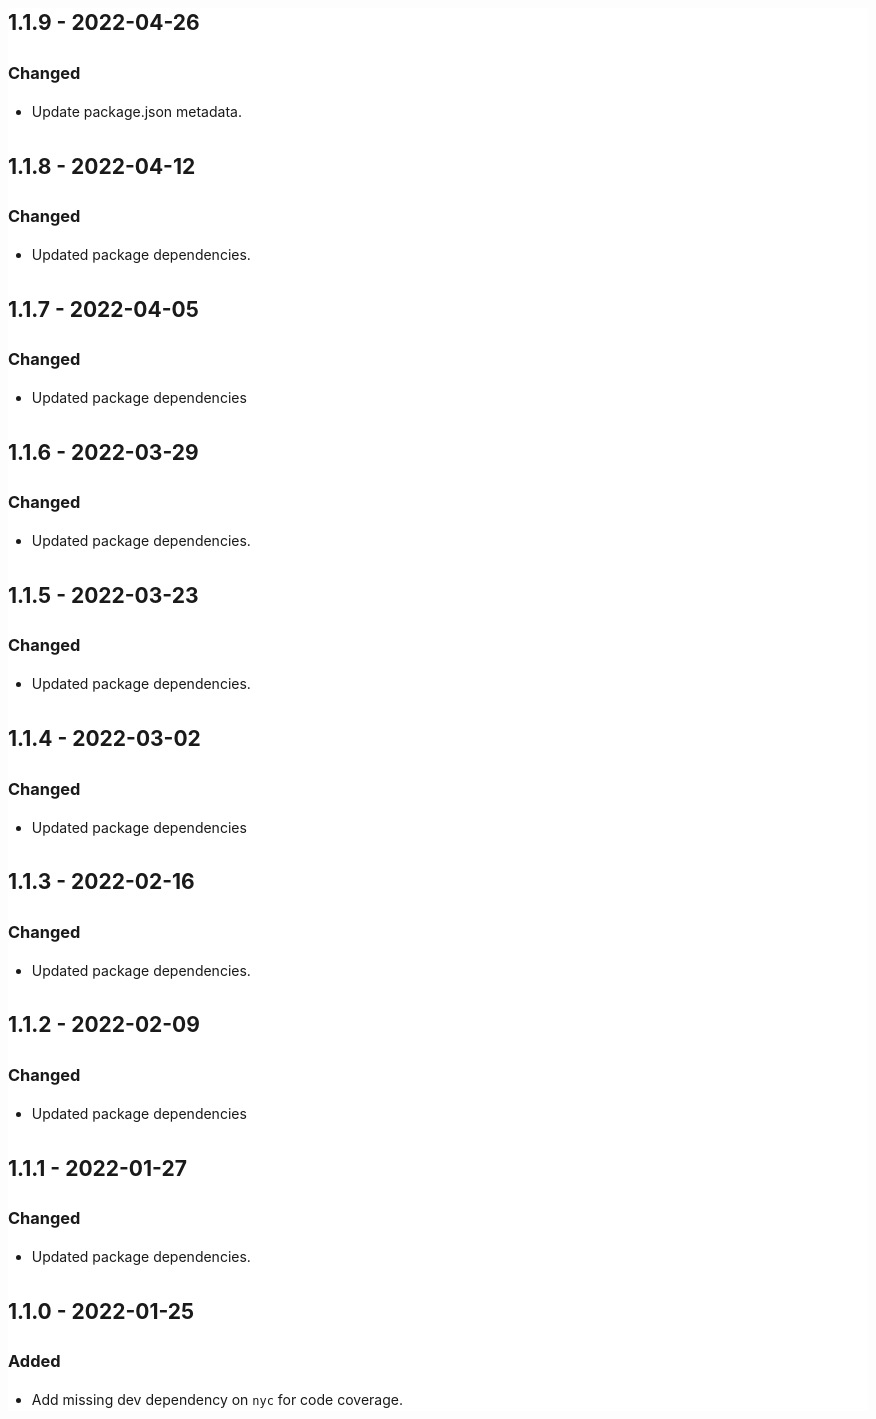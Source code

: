 ## 1.1.9 - 2022-04-26
### Changed
- Update package.json metadata.

## 1.1.8 - 2022-04-12
### Changed
- Updated package dependencies.

## 1.1.7 - 2022-04-05
### Changed
- Updated package dependencies

## 1.1.6 - 2022-03-29
### Changed
- Updated package dependencies.

## 1.1.5 - 2022-03-23
### Changed
- Updated package dependencies.

## 1.1.4 - 2022-03-02
### Changed
- Updated package dependencies

## 1.1.3 - 2022-02-16
### Changed
- Updated package dependencies.

## 1.1.2 - 2022-02-09
### Changed
- Updated package dependencies

## 1.1.1 - 2022-01-27
### Changed
- Updated package dependencies.

## 1.1.0 - 2022-01-25
### Added
- Add missing dev dependency on `nyc` for code coverage.
